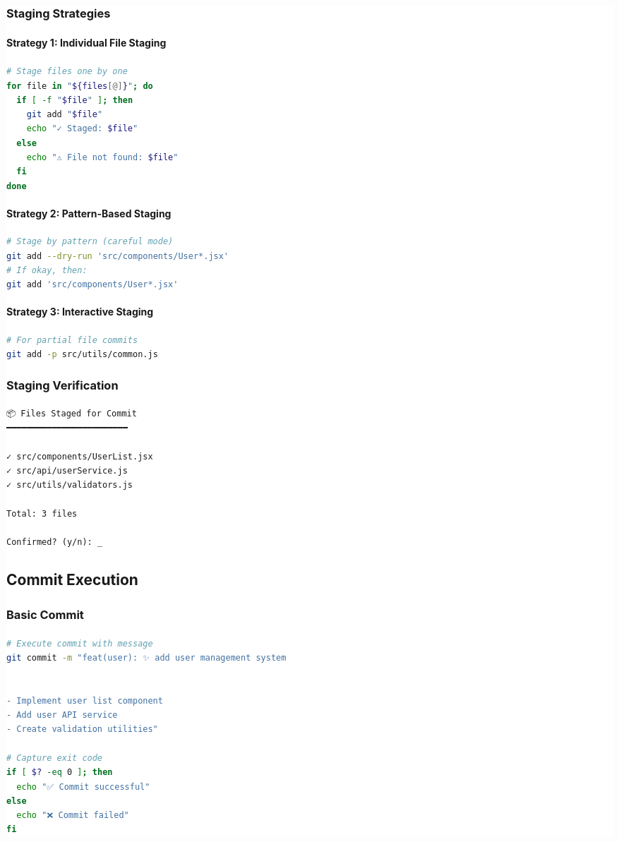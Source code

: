 ### Staging Strategies

#### Strategy 1: Individual File Staging
```bash
# Stage files one by one
for file in "${files[@]}"; do
  if [ -f "$file" ]; then
    git add "$file"
    echo "✓ Staged: $file"
  else
    echo "⚠️ File not found: $file"
  fi
done
```

#### Strategy 2: Pattern-Based Staging
```bash
# Stage by pattern (careful mode)
git add --dry-run 'src/components/User*.jsx'
# If okay, then:
git add 'src/components/User*.jsx'
```

#### Strategy 3: Interactive Staging
```bash
# For partial file commits
git add -p src/utils/common.js
```

### Staging Verification
```
📦 Files Staged for Commit
━━━━━━━━━━━━━━━━━━━━━━━━

✓ src/components/UserList.jsx
✓ src/api/userService.js
✓ src/utils/validators.js

Total: 3 files

Confirmed? (y/n): _
```

## Commit Execution

### Basic Commit
```bash
# Execute commit with message
git commit -m "feat(user): ✨ add user management system


- Implement user list component
- Add user API service
- Create validation utilities"

# Capture exit code
if [ $? -eq 0 ]; then
  echo "✅ Commit successful"
else
  echo "❌ Commit failed"
fi
```
